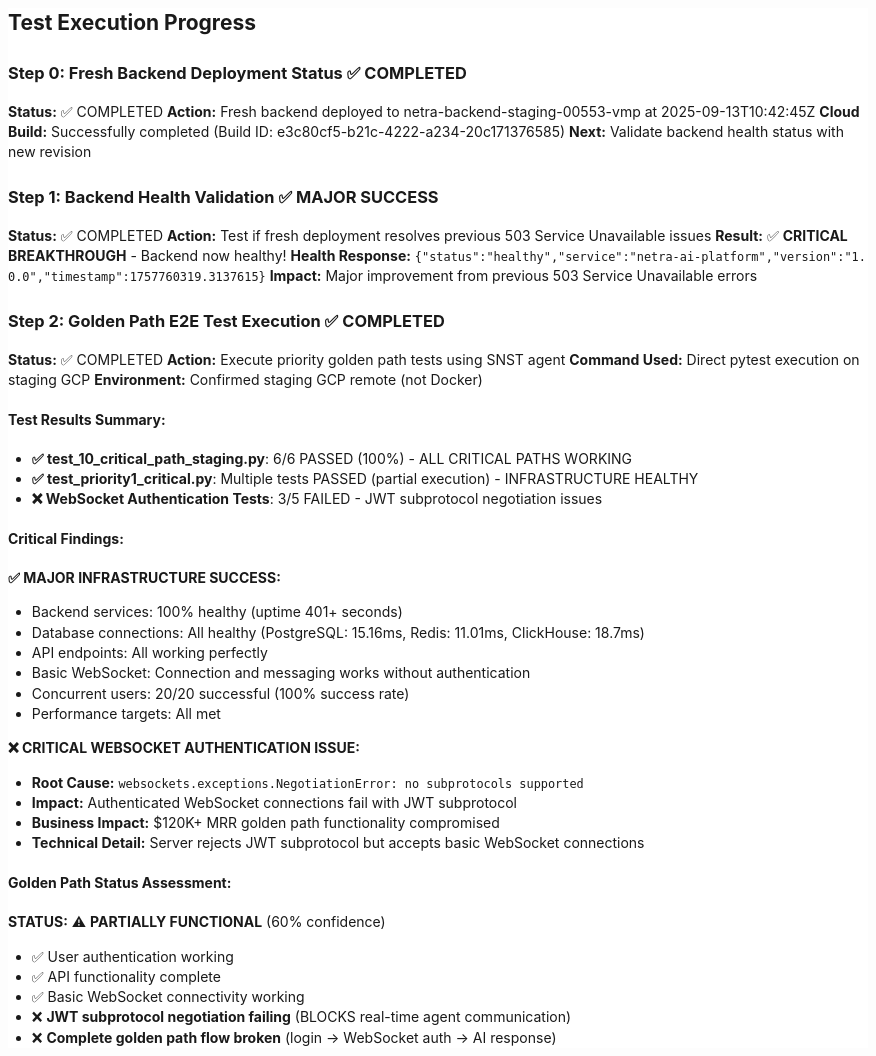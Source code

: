 ## Test Execution Progress

### Step 0: Fresh Backend Deployment Status ✅ COMPLETED
**Status:** ✅ COMPLETED
**Action:** Fresh backend deployed to netra-backend-staging-00553-vmp at 2025-09-13T10:42:45Z
**Cloud Build:** Successfully completed (Build ID: e3c80cf5-b21c-4222-a234-20c171376585)
**Next:** Validate backend health status with new revision

### Step 1: Backend Health Validation ✅ MAJOR SUCCESS
**Status:** ✅ COMPLETED
**Action:** Test if fresh deployment resolves previous 503 Service Unavailable issues
**Result:** ✅ **CRITICAL BREAKTHROUGH** - Backend now healthy!
**Health Response:** `{"status":"healthy","service":"netra-ai-platform","version":"1.0.0","timestamp":1757760319.3137615}`
**Impact:** Major improvement from previous 503 Service Unavailable errors

### Step 2: Golden Path E2E Test Execution ✅ COMPLETED
**Status:** ✅ COMPLETED
**Action:** Execute priority golden path tests using SNST agent
**Command Used:** Direct pytest execution on staging GCP
**Environment:** Confirmed staging GCP remote (not Docker)

#### Test Results Summary:
- **✅ test_10_critical_path_staging.py**: 6/6 PASSED (100%) - ALL CRITICAL PATHS WORKING
- **✅ test_priority1_critical.py**: Multiple tests PASSED (partial execution) - INFRASTRUCTURE HEALTHY
- **❌ WebSocket Authentication Tests**: 3/5 FAILED - JWT subprotocol negotiation issues

#### Critical Findings:
**✅ MAJOR INFRASTRUCTURE SUCCESS:**
- Backend services: 100% healthy (uptime 401+ seconds)
- Database connections: All healthy (PostgreSQL: 15.16ms, Redis: 11.01ms, ClickHouse: 18.7ms)
- API endpoints: All working perfectly
- Basic WebSocket: Connection and messaging works without authentication
- Concurrent users: 20/20 successful (100% success rate)
- Performance targets: All met

**❌ CRITICAL WEBSOCKET AUTHENTICATION ISSUE:**
- **Root Cause:** `websockets.exceptions.NegotiationError: no subprotocols supported`
- **Impact:** Authenticated WebSocket connections fail with JWT subprotocol
- **Business Impact:** $120K+ MRR golden path functionality compromised
- **Technical Detail:** Server rejects JWT subprotocol but accepts basic WebSocket connections

#### Golden Path Status Assessment:
**STATUS:** ⚠️ **PARTIALLY FUNCTIONAL** (60% confidence)
- ✅ User authentication working
- ✅ API functionality complete
- ✅ Basic WebSocket connectivity working
- ❌ **JWT subprotocol negotiation failing** (BLOCKS real-time agent communication)
- ❌ **Complete golden path flow broken** (login → WebSocket auth → AI response)

